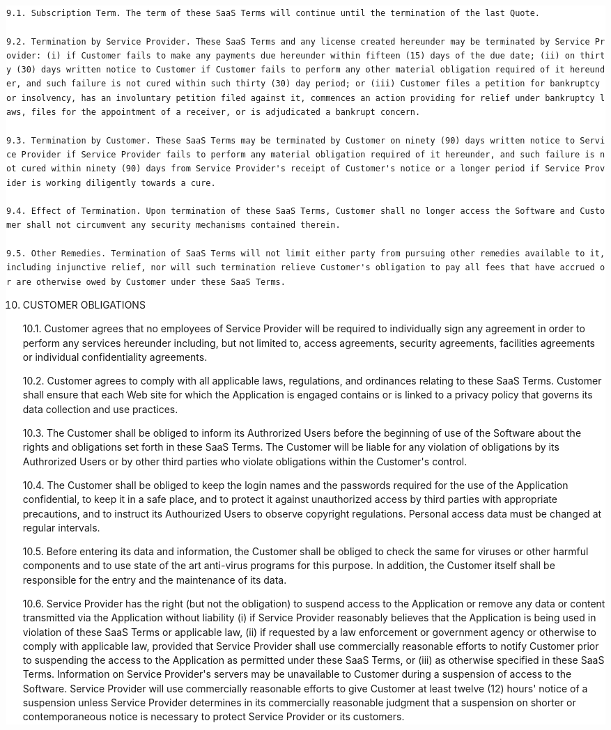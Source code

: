     9.1. Subscription Term. The term of these SaaS Terms will continue until the termination of the last Quote.

    9.2. Termination by Service Provider. These SaaS Terms and any license created hereunder may be terminated by Service Provider: (i) if Customer fails to make any payments due hereunder within fifteen (15) days of the due date; (ii) on thirty (30) days written notice to Customer if Customer fails to perform any other material obligation required of it hereunder, and such failure is not cured within such thirty (30) day period; or (iii) Customer files a petition for bankruptcy or insolvency, has an involuntary petition filed against it, commences an action providing for relief under bankruptcy laws, files for the appointment of a receiver, or is adjudicated a bankrupt concern.

    9.3. Termination by Customer. These SaaS Terms may be terminated by Customer on ninety (90) days written notice to Service Provider if Service Provider fails to perform any material obligation required of it hereunder, and such failure is not cured within ninety (90) days from Service Provider's receipt of Customer's notice or a longer period if Service Provider is working diligently towards a cure.

    9.4. Effect of Termination. Upon termination of these SaaS Terms, Customer shall no longer access the Software and Customer shall not circumvent any security mechanisms contained therein.

    9.5. Other Remedies. Termination of SaaS Terms will not limit either party from pursuing other remedies available to it, including injunctive relief, nor will such termination relieve Customer's obligation to pay all fees that have accrued or are otherwise owed by Customer under these SaaS Terms.

10. CUSTOMER OBLIGATIONS

    10.1. Customer agrees that no employees of Service Provider will be required to individually sign any agreement in order to perform any services hereunder including, but not limited to, access agreements, security agreements, facilities agreements or individual confidentiality agreements.

    10.2. Customer agrees to comply with all applicable laws, regulations, and ordinances relating to these SaaS Terms. Customer shall ensure that each Web site for which the Application is engaged contains or is linked to a privacy policy that governs its data collection and use practices.

    10.3. The Customer shall be obliged to inform its Authrorized Users before the beginning of use of the Software about the rights and obligations set forth in these SaaS Terms. The Customer will be liable for any violation of obligations by its Authrorized Users or by other third parties who violate obligations within the Customer's control.

    10.4. The Customer shall be obliged to keep the login names and the passwords required for the use of the Application confidential, to keep it in a safe place, and to protect it against unauthorized access by third parties with appropriate precautions, and to instruct its Authourized Users to observe copyright regulations. Personal access data must be changed at regular intervals.

    10.5. Before entering its data and information, the Customer shall be obliged to check the same for viruses or other harmful components and to use state of the art anti-virus programs for this purpose. In addition, the Customer itself shall be responsible for the entry and the maintenance of its data.

    10.6. Service Provider has the right (but not the obligation) to suspend access to the Application or remove any data or content transmitted via the Application without liability (i) if Service Provider reasonably believes that the Application is being used in violation of these SaaS Terms or applicable law, (ii) if requested by a law enforcement or government agency or otherwise to comply with applicable law, provided that Service Provider shall use commercially reasonable efforts to notify Customer prior to suspending the access to the Application as permitted under these SaaS Terms, or (iii) as otherwise specified in these SaaS Terms. Information on Service Provider's servers may be unavailable to Customer during a suspension of access to the Software. Service Provider will use commercially reasonable efforts to give Customer at least twelve (12) hours' notice of a suspension unless Service Provider determines in its commercially reasonable judgment that a suspension on shorter or contemporaneous notice is necessary to protect Service Provider or its customers.
